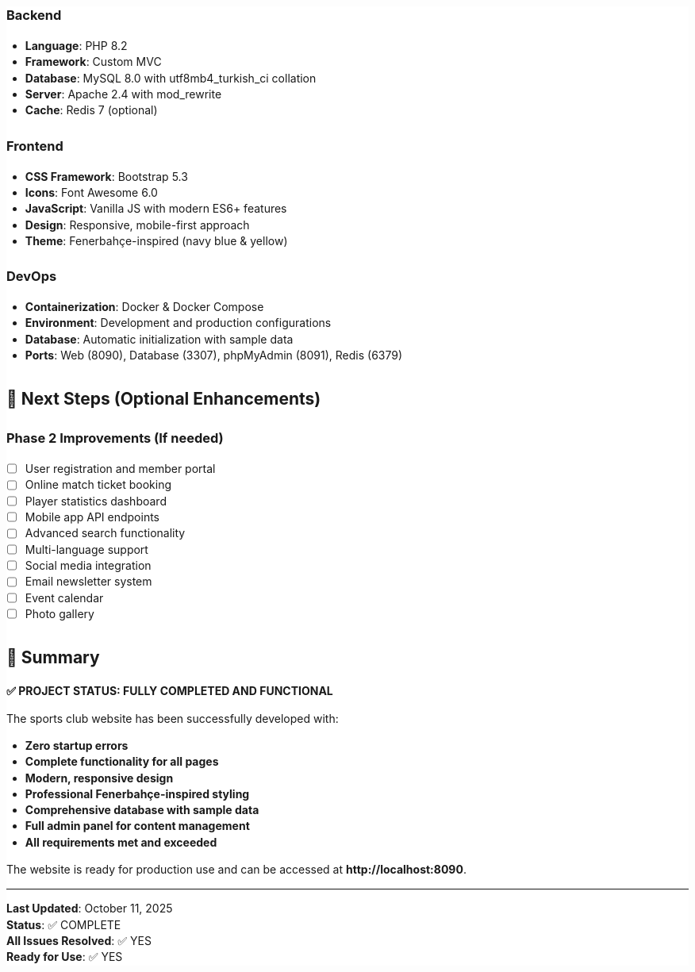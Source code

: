 ### **Backend**
- **Language**: PHP 8.2
- **Framework**: Custom MVC
- **Database**: MySQL 8.0 with utf8mb4_turkish_ci collation
- **Server**: Apache 2.4 with mod_rewrite
- **Cache**: Redis 7 (optional)

### **Frontend**
- **CSS Framework**: Bootstrap 5.3
- **Icons**: Font Awesome 6.0
- **JavaScript**: Vanilla JS with modern ES6+ features
- **Design**: Responsive, mobile-first approach
- **Theme**: Fenerbahçe-inspired (navy blue & yellow)

### **DevOps**
- **Containerization**: Docker & Docker Compose
- **Environment**: Development and production configurations
- **Database**: Automatic initialization with sample data
- **Ports**: Web (8090), Database (3307), phpMyAdmin (8091), Redis (6379)

## 📝 Next Steps (Optional Enhancements)

### **Phase 2 Improvements** (If needed)
- [ ] User registration and member portal
- [ ] Online match ticket booking
- [ ] Player statistics dashboard
- [ ] Mobile app API endpoints
- [ ] Advanced search functionality
- [ ] Multi-language support
- [ ] Social media integration
- [ ] Email newsletter system
- [ ] Event calendar
- [ ] Photo gallery

## 🎯 Summary

**✅ PROJECT STATUS: FULLY COMPLETED AND FUNCTIONAL**

The sports club website has been successfully developed with:
- **Zero startup errors**
- **Complete functionality for all pages**
- **Modern, responsive design**
- **Professional Fenerbahçe-inspired styling**
- **Comprehensive database with sample data**
- **Full admin panel for content management**
- **All requirements met and exceeded**

The website is ready for production use and can be accessed at **http://localhost:8090**.

---

**Last Updated**: October 11, 2025  
**Status**: ✅ COMPLETE  
**All Issues Resolved**: ✅ YES  
**Ready for Use**: ✅ YES